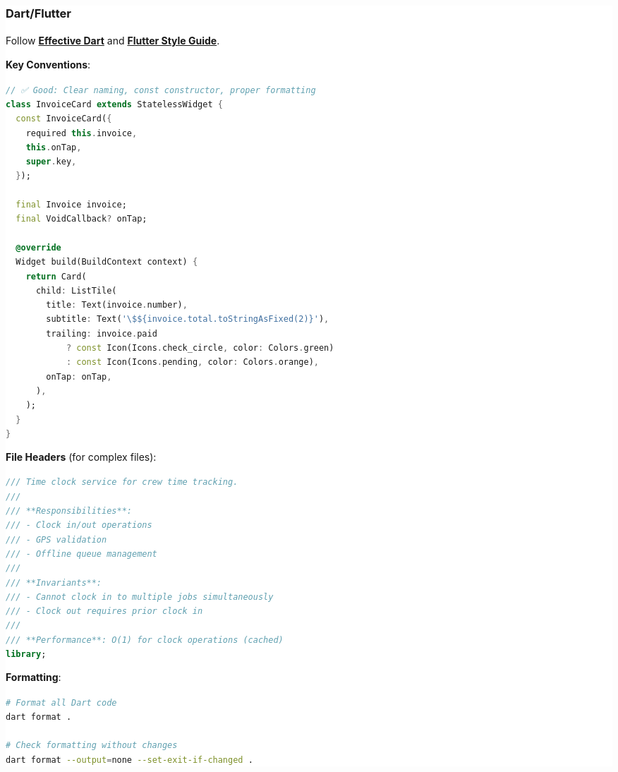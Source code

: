 ### Dart/Flutter

Follow **[Effective Dart](https://dart.dev/guides/language/effective-dart)** and **[Flutter Style Guide](https://github.com/flutter/flutter/wiki/Style-guide-for-Flutter-repo)**.

**Key Conventions**:

```dart
// ✅ Good: Clear naming, const constructor, proper formatting
class InvoiceCard extends StatelessWidget {
  const InvoiceCard({
    required this.invoice,
    this.onTap,
    super.key,
  });

  final Invoice invoice;
  final VoidCallback? onTap;

  @override
  Widget build(BuildContext context) {
    return Card(
      child: ListTile(
        title: Text(invoice.number),
        subtitle: Text('\$${invoice.total.toStringAsFixed(2)}'),
        trailing: invoice.paid
            ? const Icon(Icons.check_circle, color: Colors.green)
            : const Icon(Icons.pending, color: Colors.orange),
        onTap: onTap,
      ),
    );
  }
}
```

**File Headers** (for complex files):
```dart
/// Time clock service for crew time tracking.
///
/// **Responsibilities**:
/// - Clock in/out operations
/// - GPS validation
/// - Offline queue management
///
/// **Invariants**:
/// - Cannot clock in to multiple jobs simultaneously
/// - Clock out requires prior clock in
///
/// **Performance**: O(1) for clock operations (cached)
library;
```

**Formatting**:
```bash
# Format all Dart code
dart format .

# Check formatting without changes
dart format --output=none --set-exit-if-changed .
```
